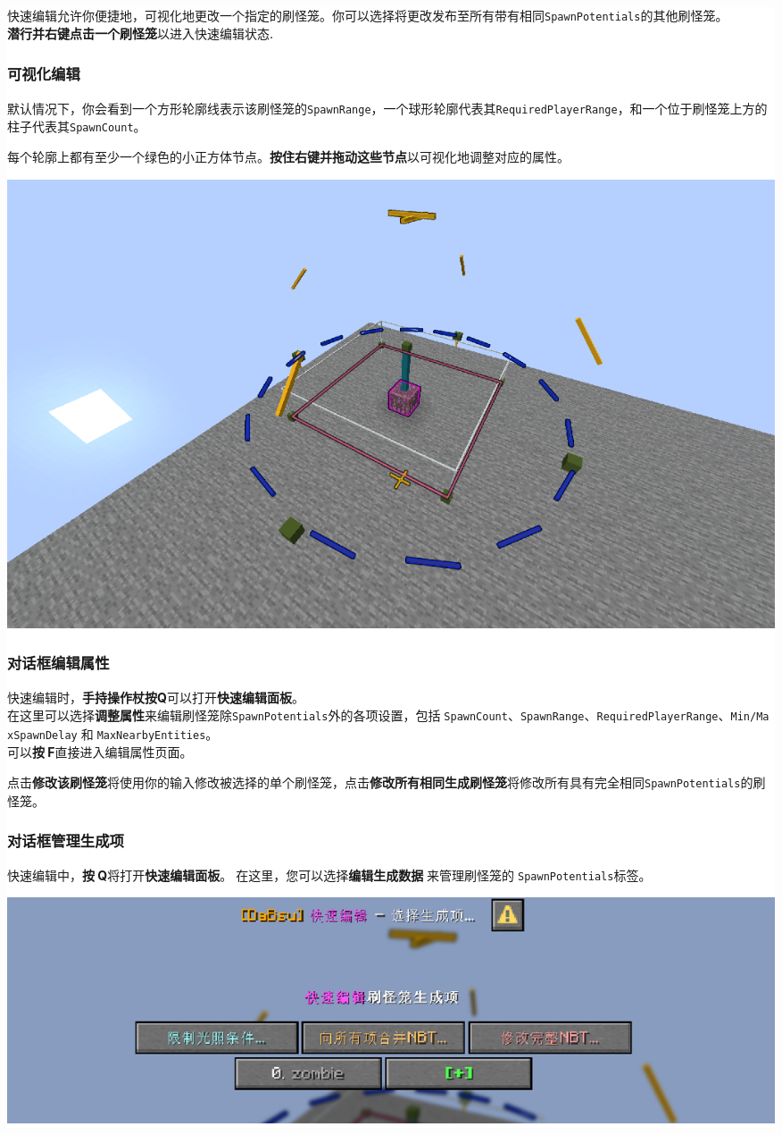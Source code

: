快速编辑允许你便捷地，可视化地更改一个指定的刷怪笼。你可以选择将更改发布至所有带有相同`SpawnPotentials`的其他刷怪笼。\
**潜行并右键点击一个刷怪笼**以进入快速编辑状态.

### 可视化编辑

默认情况下，你会看到一个方形轮廓线表示该刷怪笼的`SpawnRange`，一个球形轮廓代表其`RequiredPlayerRange`，和一个位于刷怪笼上方的柱子代表其`SpawnCount`。

每个轮廓上都有至少一个绿色的小正方体节点。**按住右键并拖动这些节点**以可视化地调整对应的属性。

![Visual Edit](/readme/en/img/0.png)

### 对话框编辑属性

快速编辑时，**手持操作杖按Q**可以打开**快速编辑面板**。\
在这里可以选择**调整属性**来编辑刷怪笼除`SpawnPotentials`外的各项设置，包括 `SpawnCount`、`SpawnRange`、`RequiredPlayerRange`、`Min/MaxSpawnDelay` 和 `MaxNearbyEntities`。\
可以**按 F**直接进入编辑属性页面。

点击**修改该刷怪笼**将使用你的输入修改被选择的单个刷怪笼，点击**修改所有相同生成刷怪笼**将修改所有具有完全相同`SpawnPotentials`的刷怪笼。

### 对话框管理生成项

快速编辑中，**按 Q**将打开**快速编辑面板**。
在这里，您可以选择**编辑生成数据** 来管理刷怪笼的 `SpawnPotentials`标签。

![Select Potentials](/readme/zh/img/1.png)
